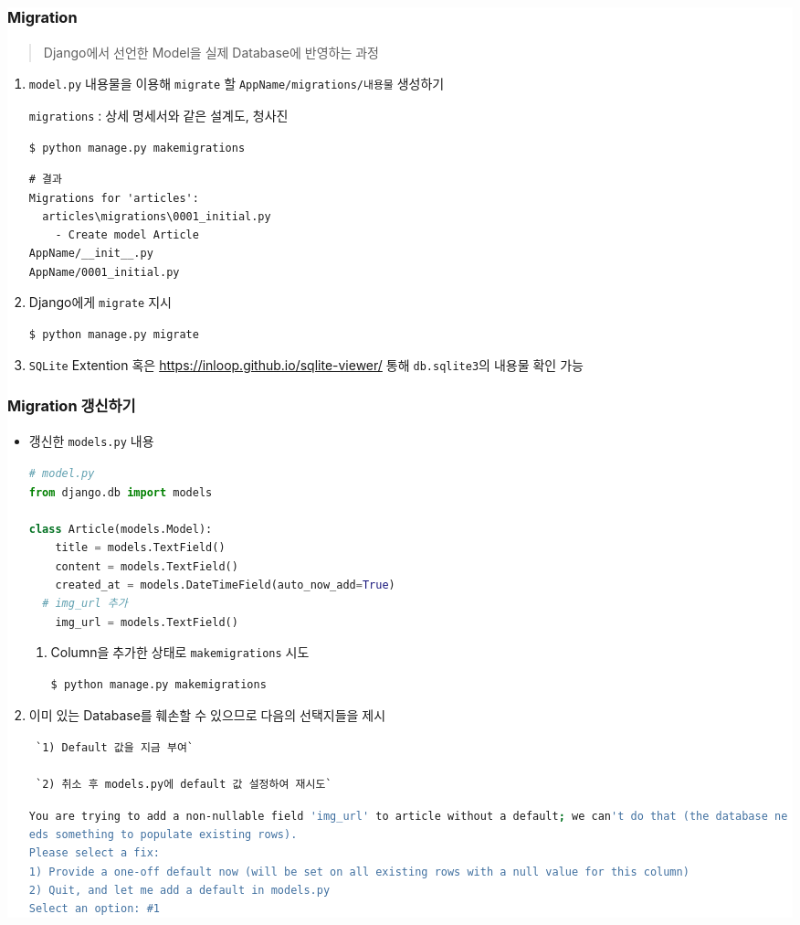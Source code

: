 ### Migration

> Django에서 선언한 Model을 실제 Database에 반영하는 과정

1. `model.py` 내용물을 이용해 `migrate` 할 `AppName/migrations/내용물` 생성하기

   `migrations` : 상세 명세서와 같은 설계도, 청사진

   ```bash
   $ python manage.py makemigrations
   ```

   ```
   # 결과
   Migrations for 'articles':
     articles\migrations\0001_initial.py
       - Create model Article
   AppName/__init__.py
   AppName/0001_initial.py
   ```

2. Django에게 `migrate` 지시

   ```bash
   $ python manage.py migrate
   ```

3. `SQLite` Extention 혹은 https://inloop.github.io/sqlite-viewer/ 통해 `db.sqlite3`의 내용물 확인 가능

### Migration 갱신하기

- 갱신한 `models.py` 내용

  ```python
  # model.py
  from django.db import models
  
  class Article(models.Model):
      title = models.TextField()
      content = models.TextField()
      created_at = models.DateTimeField(auto_now_add=True)
  	# img_url 추가
      img_url = models.TextField()
  ```

  1. Column을 추가한 상태로 `makemigrations` 시도
  
       ```bash
       $ python manage.py makemigrations
       ```
       
2. 이미 있는 Database를 훼손할 수 있으므로 다음의 선택지들을 제시

        `1) Default 값을 지금 부여`
        
        `2) 취소 후 models.py에 default 값 설정하여 재시도`

      ```bash
      You are trying to add a non-nullable field 'img_url' to article without a default; we can't do that (the database needs something to populate existing rows).
      Please select a fix:
      1) Provide a one-off default now (will be set on all existing rows with a null value for this column)
      2) Quit, and let me add a default in models.py
      Select an option: #1
      ```
